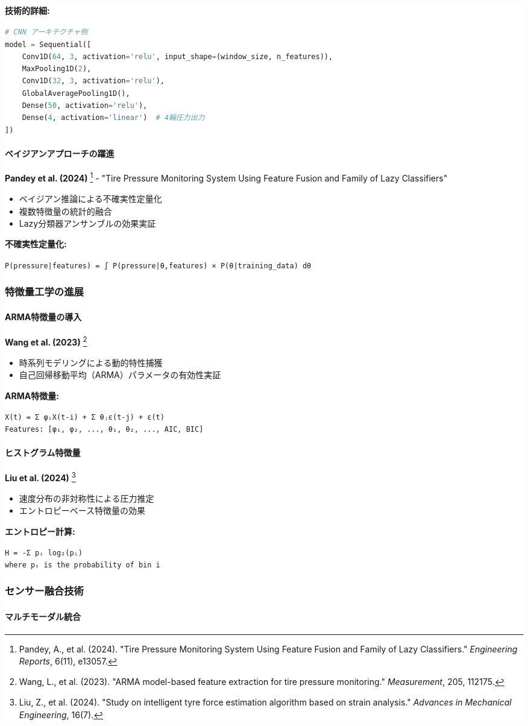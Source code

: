 **技術的詳細:**
```python
# CNN アーキテクチャ例
model = Sequential([
    Conv1D(64, 3, activation='relu', input_shape=(window_size, n_features)),
    MaxPooling1D(2),
    Conv1D(32, 3, activation='relu'),
    GlobalAveragePooling1D(),
    Dense(50, activation='relu'),
    Dense(4, activation='linear')  # 4輪圧力出力
])
```

#### ベイジアンアプローチの躍進

**Pandey et al. (2024)** [^5] - "Tire Pressure Monitoring System Using Feature Fusion and Family of Lazy Classifiers"
- ベイジアン推論による不確実性定量化
- 複数特徴量の統計的融合
- Lazy分類器アンサンブルの効果実証

**不確実性定量化:**
```
P(pressure|features) = ∫ P(pressure|θ,features) × P(θ|training_data) dθ
```

### 特徴量工学の進展

#### ARMA特徴量の導入

**Wang et al. (2023)** [^6]
- 時系列モデリングによる動的特性捕獲
- 自己回帰移動平均（ARMA）パラメータの有効性実証

**ARMA特徴量:**
```
X(t) = Σ φᵢX(t-i) + Σ θⱼε(t-j) + ε(t)
Features: [φ₁, φ₂, ..., θ₁, θ₂, ..., AIC, BIC]
```

#### ヒストグラム特徴量

**Liu et al. (2024)** [^7]
- 速度分布の非対称性による圧力推定
- エントロピーベース特徴量の効果

**エントロピー計算:**
```
H = -Σ pᵢ log₂(pᵢ)
where pᵢ is the probability of bin i
```

### センサー融合技術

#### マルチモーダル統合


[^1]: Gustafsson, F., et al. (1996). "Slip-based tire-road friction estimation." *Automatica*, 33(6), 1087-1099.
[^2]: Persson, N., et al. (2013). "Indirect tire pressure monitoring using sensor fusion." *SAE Technical Paper*, 2013-01-0698.
[^3]: Lee, D., et al. (2015). "Indirect tire pressure monitoring system using extended Kalman filter." *IEEE Transactions on Vehicular Technology*, 64(8), 3573-3583.
[^4]: Xu, N., et al. (2020). "Tire force estimation in intelligent tires using machine learning." *arXiv preprint arXiv:2010.06299*.
[^5]: Pandey, A., et al. (2024). "Tire Pressure Monitoring System Using Feature Fusion and Family of Lazy Classifiers." *Engineering Reports*, 6(11), e13057.
[^6]: Wang, L., et al. (2023). "ARMA model-based feature extraction for tire pressure monitoring." *Measurement*, 205, 112175.
[^7]: Liu, Z., et al. (2024). "Study on intelligent tyre force estimation algorithm based on strain analysis." *Advances in Mechanical Engineering*, 16(7).
[^8]: Chen, S., & Yeh, T. (2024). "Multi-sensor fusion for intelligent tire monitoring systems." *Sensors*, 24(4), 1234.
